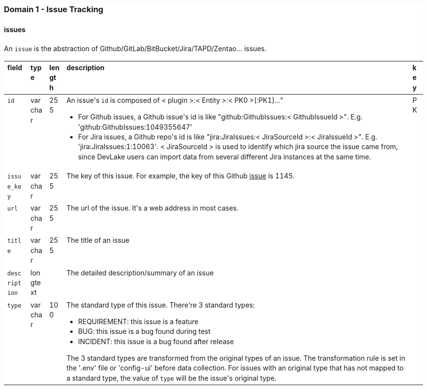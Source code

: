### Domain 1 - Issue Tracking

#### issues

An `issue` is the abstraction of Github/GitLab/BitBucket/Jira/TAPD/Zentao... issues.

| **field**                   | **type** | **length** | **description**                                                                                                                                                                                                                                                                                                                                                                                                                                                                                                                                                                                          | **key** |
| :-------------------------- | :------- | :--------- | :------------------------------------------------------------------------------------------------------------------------------------------------------------------------------------------------------------------------------------------------------------------------------------------------------------------------------------------------------------------------------------------------------------------------------------------------------------------------------------------------------------------------------------------------------------------------------------------------------- | :------ |
| `id`                        | varchar  | 255        | An issue's `id` is composed of < plugin >:< Entity >:< PK0 >[:PK1]..." <ul><li>For Github issues, a Github issue's id is like "github:GithubIssues:< GithubIssueId >". E.g. 'github:GithubIssues:1049355647'</li> <li>For Jira issues, a Github repo's id is like "jira:JiraIssues:< JiraSourceId >:< JiraIssueId >". E.g. 'jira:JiraIssues:1:10063'. < JiraSourceId > is used to identify which jira source the issue came from, since DevLake users can import data from several different Jira instances at the same time.</li></ul>                                                                  | PK      |
| `issue_key`                 | varchar  | 255        | The key of this issue. For example, the key of this Github [issue](https://github.com/apache/incubator-devlake/issues/1145) is 1145.                                                                                                                                                                                                                                                                                                                                                                                                                                                                     |         |
| `url`                       | varchar  | 255        | The url of the issue. It's a web address in most cases.                                                                                                                                                                                                                                                                                                                                                                                                                                                                                                                                                  |         |
| `title`                     | varchar  | 255        | The title of an issue                                                                                                                                                                                                                                                                                                                                                                                                                                                                                                                                                                                    |         |
| `description`               | longtext |            | The detailed description/summary of an issue                                                                                                                                                                                                                                                                                                                                                                                                                                                                                                                                                             |         |
| `type`                      | varchar  | 100        | The standard type of this issue. There're 3 standard types: <ul><li>REQUIREMENT: this issue is a feature</li><li>BUG: this issue is a bug found during test</li><li>INCIDENT: this issue is a bug found after release</li></ul>The 3 standard types are transformed from the original types of an issue. The transformation rule is set in the '.env' file or 'config-ui' before data collection. For issues with an original type that has not mapped to a standard type, the value of `type` will be the issue's original type.                                                                        |         |